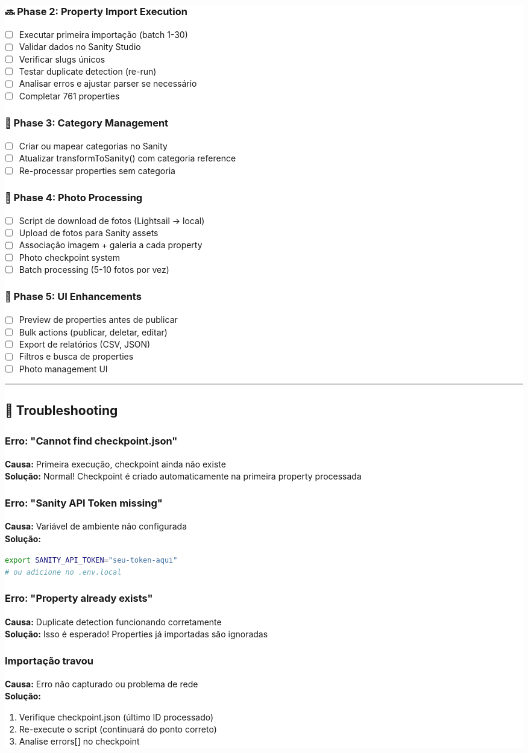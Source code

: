 ### 🔜 Phase 2: Property Import Execution
- [ ] Executar primeira importação (batch 1-30)
- [ ] Validar dados no Sanity Studio
- [ ] Verificar slugs únicos
- [ ] Testar duplicate detection (re-run)
- [ ] Analisar erros e ajustar parser se necessário
- [ ] Completar 761 properties

### 📅 Phase 3: Category Management
- [ ] Criar ou mapear categorias no Sanity
- [ ] Atualizar transformToSanity() com categoria reference
- [ ] Re-processar properties sem categoria

### 📸 Phase 4: Photo Processing
- [ ] Script de download de fotos (Lightsail → local)
- [ ] Upload de fotos para Sanity assets
- [ ] Associação imagem + galeria a cada property
- [ ] Photo checkpoint system
- [ ] Batch processing (5-10 fotos por vez)

### 🎨 Phase 5: UI Enhancements
- [ ] Preview de properties antes de publicar
- [ ] Bulk actions (publicar, deletar, editar)
- [ ] Export de relatórios (CSV, JSON)
- [ ] Filtros e busca de properties
- [ ] Photo management UI

---

## 🚨 Troubleshooting

### Erro: "Cannot find checkpoint.json"
**Causa:** Primeira execução, checkpoint ainda não existe  
**Solução:** Normal! Checkpoint é criado automaticamente na primeira property processada

### Erro: "Sanity API Token missing"
**Causa:** Variável de ambiente não configurada  
**Solução:** 
```bash
export SANITY_API_TOKEN="seu-token-aqui"
# ou adicione no .env.local
```

### Erro: "Property already exists"
**Causa:** Duplicate detection funcionando corretamente  
**Solução:** Isso é esperado! Properties já importadas são ignoradas

### Importação travou
**Causa:** Erro não capturado ou problema de rede  
**Solução:** 
1. Verifique checkpoint.json (último ID processado)
2. Re-execute o script (continuará do ponto correto)
3. Analise errors[] no checkpoint

